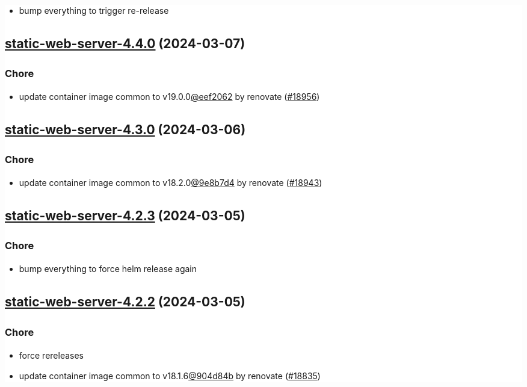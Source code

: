 

- bump everything to trigger re-release


## [static-web-server-4.4.0](https://github.com/truecharts/charts/compare/static-web-server-4.3.0...static-web-server-4.4.0) (2024-03-07)

### Chore



- update container image common to v19.0.0[@eef2062](https://github.com/eef2062) by renovate ([#18956](https://github.com/truecharts/charts/issues/18956))


## [static-web-server-4.3.0](https://github.com/truecharts/charts/compare/static-web-server-4.2.3...static-web-server-4.3.0) (2024-03-06)

### Chore



- update container image common to v18.2.0[@9e8b7d4](https://github.com/9e8b7d4) by renovate ([#18943](https://github.com/truecharts/charts/issues/18943))


## [static-web-server-4.2.3](https://github.com/truecharts/charts/compare/static-web-server-4.2.2...static-web-server-4.2.3) (2024-03-05)

### Chore



- bump everything to force helm release again


## [static-web-server-4.2.2](https://github.com/truecharts/charts/compare/static-web-server-4.2.0...static-web-server-4.2.2) (2024-03-05)

### Chore



- force rereleases

- update container image common to v18.1.6[@904d84b](https://github.com/904d84b) by renovate ([#18835](https://github.com/truecharts/charts/issues/18835))






